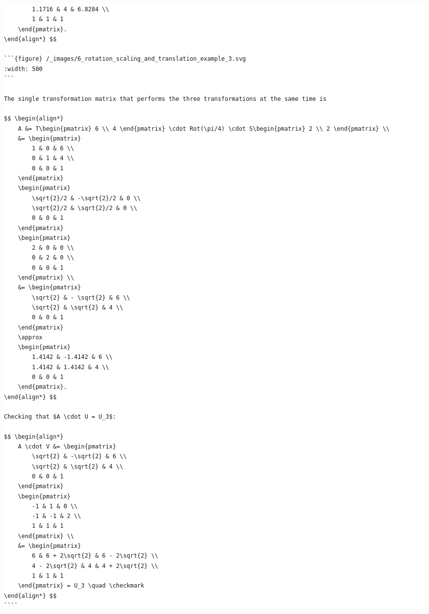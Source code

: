 `````{prf:example}
        1.1716 & 4 & 6.8284 \\
        1 & 1 & 1
    \end{pmatrix}.
\end{align*} $$

```{figure} /_images/6_rotation_scaling_and_translation_example_3.svg
:width: 500
```

The single transformation matrix that performs the three transformations at the same time is

$$ \begin{align*}
    A &= T\begin{pmatrix} 6 \\ 4 \end{pmatrix} \cdot Rot(\pi/4) \cdot S\begin{pmatrix} 2 \\ 2 \end{pmatrix} \\
    &= \begin{pmatrix}
        1 & 0 & 6 \\
        0 & 1 & 4 \\
        0 & 0 & 1
    \end{pmatrix}
    \begin{pmatrix} 
        \sqrt{2}/2 & -\sqrt{2}/2 & 0 \\
        \sqrt{2}/2 & \sqrt{2}/2 & 0 \\
        0 & 0 & 1
    \end{pmatrix}
    \begin{pmatrix} 
        2 & 0 & 0 \\ 
        0 & 2 & 0 \\ 
        0 & 0 & 1
    \end{pmatrix} \\
    &= \begin{pmatrix}
        \sqrt{2} & - \sqrt{2} & 6 \\
        \sqrt{2} & \sqrt{2} & 4 \\
        0 & 0 & 1 
    \end{pmatrix} 
    \approx
    \begin{pmatrix}
        1.4142 & -1.4142 & 6 \\
        1.4142 & 1.4142 & 4 \\
        0 & 0 & 1
    \end{pmatrix}.
\end{align*} $$

Checking that $A \cdot U = U_3$:

$$ \begin{align*}
    A \cdot V &= \begin{pmatrix} 
        \sqrt{2} & -\sqrt{2} & 6 \\
        \sqrt{2} & \sqrt{2} & 4 \\
        0 & 0 & 1 
    \end{pmatrix}
    \begin{pmatrix} 
        -1 & 1 & 0 \\ 
        -1 & -1 & 2 \\ 
        1 & 1 & 1 
    \end{pmatrix} \\
    &= \begin{pmatrix}
        6 & 6 + 2\sqrt{2} & 6 - 2\sqrt{2} \\
        4 - 2\sqrt{2} & 4 & 4 + 2\sqrt{2} \\
        1 & 1 & 1 
    \end{pmatrix} = U_3 \quad \checkmark
\end{align*} $$
````
`````
